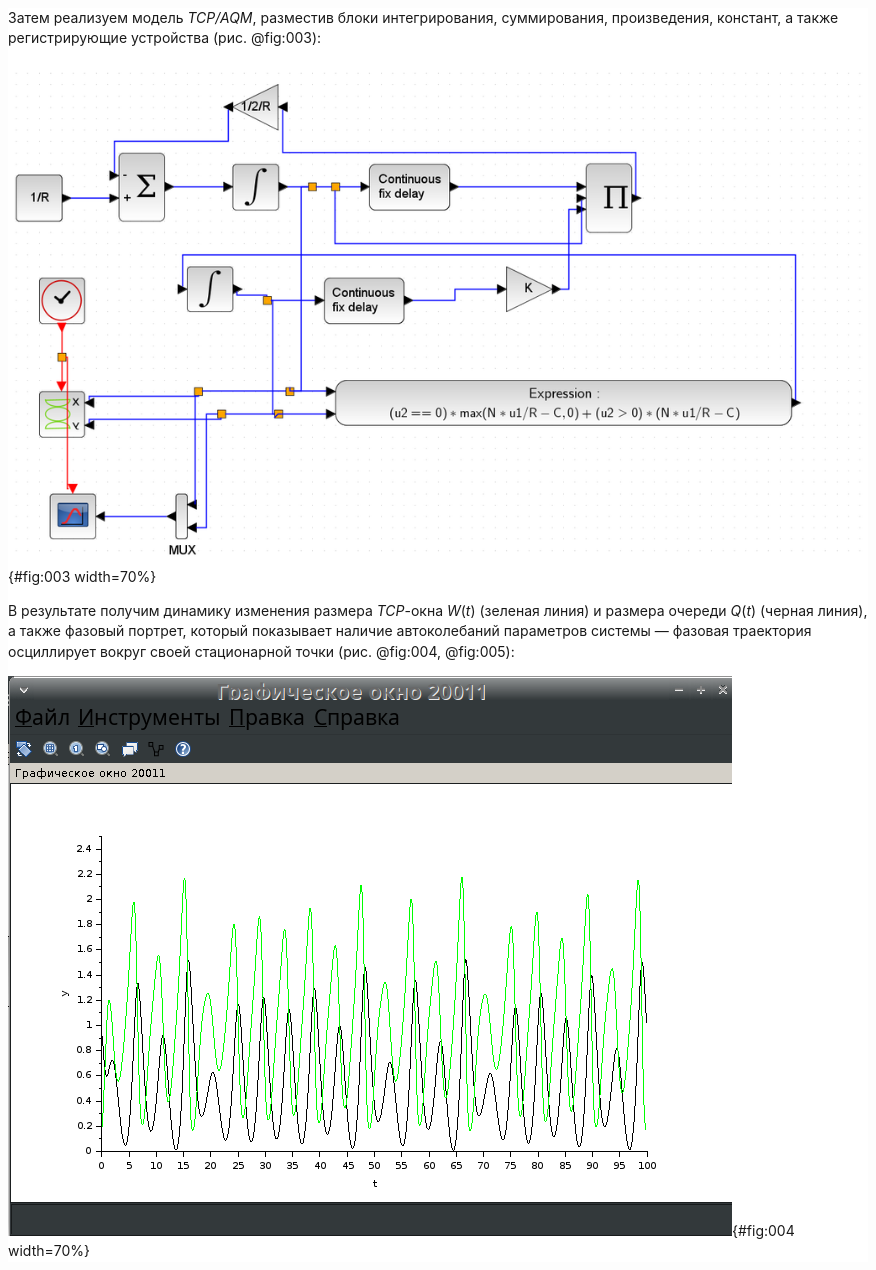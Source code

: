 Затем реализуем модель *TCP/AQM*, разместив блоки интегрирования, суммирования, произведения, констант, а также регистрирующие устройства (рис. @fig:003):

![Модель TCP/AQM в xcos](image/3.png){#fig:003 width=70%}

В результате получим динамику изменения размера *TCP*-окна $W(t)$ (зеленая линия) и размера очереди $Q(t)$ (черная линия), а также фазовый портрет, который показывает наличие автоколебаний параметров системы — фазовая траектория осциллирует вокруг своей стационарной точки (рис. @fig:004, @fig:005):

![Динамика изменения размера TCP окна W (t) и размера очереди Q(t)](image/4.png){#fig:004 width=70%}
